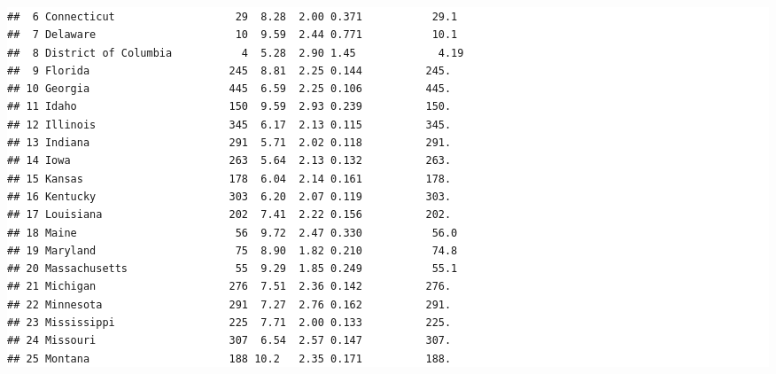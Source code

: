     ##  6 Connecticut                   29  8.28  2.00 0.371           29.1 
    ##  7 Delaware                      10  9.59  2.44 0.771           10.1 
    ##  8 District of Columbia           4  5.28  2.90 1.45             4.19
    ##  9 Florida                      245  8.81  2.25 0.144          245.  
    ## 10 Georgia                      445  6.59  2.25 0.106          445.  
    ## 11 Idaho                        150  9.59  2.93 0.239          150.  
    ## 12 Illinois                     345  6.17  2.13 0.115          345.  
    ## 13 Indiana                      291  5.71  2.02 0.118          291.  
    ## 14 Iowa                         263  5.64  2.13 0.132          263.  
    ## 15 Kansas                       178  6.04  2.14 0.161          178.  
    ## 16 Kentucky                     303  6.20  2.07 0.119          303.  
    ## 17 Louisiana                    202  7.41  2.22 0.156          202.  
    ## 18 Maine                         56  9.72  2.47 0.330           56.0 
    ## 19 Maryland                      75  8.90  1.82 0.210           74.8 
    ## 20 Massachusetts                 55  9.29  1.85 0.249           55.1 
    ## 21 Michigan                     276  7.51  2.36 0.142          276.  
    ## 22 Minnesota                    291  7.27  2.76 0.162          291.  
    ## 23 Mississippi                  225  7.71  2.00 0.133          225.  
    ## 24 Missouri                     307  6.54  2.57 0.147          307.  
    ## 25 Montana                      188 10.2   2.35 0.171          188.  